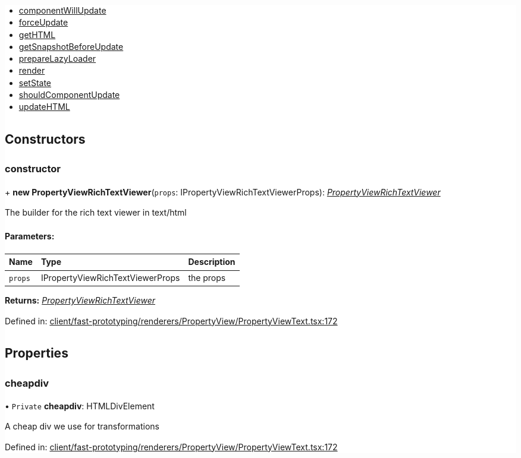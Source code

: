 - [componentWillUpdate](client_fast_prototyping_renderers_propertyview_propertyviewtext.propertyviewrichtextviewer.md#componentwillupdate)
- [forceUpdate](client_fast_prototyping_renderers_propertyview_propertyviewtext.propertyviewrichtextviewer.md#forceupdate)
- [getHTML](client_fast_prototyping_renderers_propertyview_propertyviewtext.propertyviewrichtextviewer.md#gethtml)
- [getSnapshotBeforeUpdate](client_fast_prototyping_renderers_propertyview_propertyviewtext.propertyviewrichtextviewer.md#getsnapshotbeforeupdate)
- [prepareLazyLoader](client_fast_prototyping_renderers_propertyview_propertyviewtext.propertyviewrichtextviewer.md#preparelazyloader)
- [render](client_fast_prototyping_renderers_propertyview_propertyviewtext.propertyviewrichtextviewer.md#render)
- [setState](client_fast_prototyping_renderers_propertyview_propertyviewtext.propertyviewrichtextviewer.md#setstate)
- [shouldComponentUpdate](client_fast_prototyping_renderers_propertyview_propertyviewtext.propertyviewrichtextviewer.md#shouldcomponentupdate)
- [updateHTML](client_fast_prototyping_renderers_propertyview_propertyviewtext.propertyviewrichtextviewer.md#updatehtml)

## Constructors

### constructor

\+ **new PropertyViewRichTextViewer**(`props`: IPropertyViewRichTextViewerProps): [*PropertyViewRichTextViewer*](client_fast_prototyping_renderers_propertyview_propertyviewtext.propertyviewrichtextviewer.md)

The builder for the rich text viewer in text/html

#### Parameters:

Name | Type | Description |
:------ | :------ | :------ |
`props` | IPropertyViewRichTextViewerProps | the props    |

**Returns:** [*PropertyViewRichTextViewer*](client_fast_prototyping_renderers_propertyview_propertyviewtext.propertyviewrichtextviewer.md)

Defined in: [client/fast-prototyping/renderers/PropertyView/PropertyViewText.tsx:172](https://github.com/onzag/itemize/blob/3efa2a4a/client/fast-prototyping/renderers/PropertyView/PropertyViewText.tsx#L172)

## Properties

### cheapdiv

• `Private` **cheapdiv**: HTMLDivElement

A cheap div we use for transformations

Defined in: [client/fast-prototyping/renderers/PropertyView/PropertyViewText.tsx:172](https://github.com/onzag/itemize/blob/3efa2a4a/client/fast-prototyping/renderers/PropertyView/PropertyViewText.tsx#L172)
